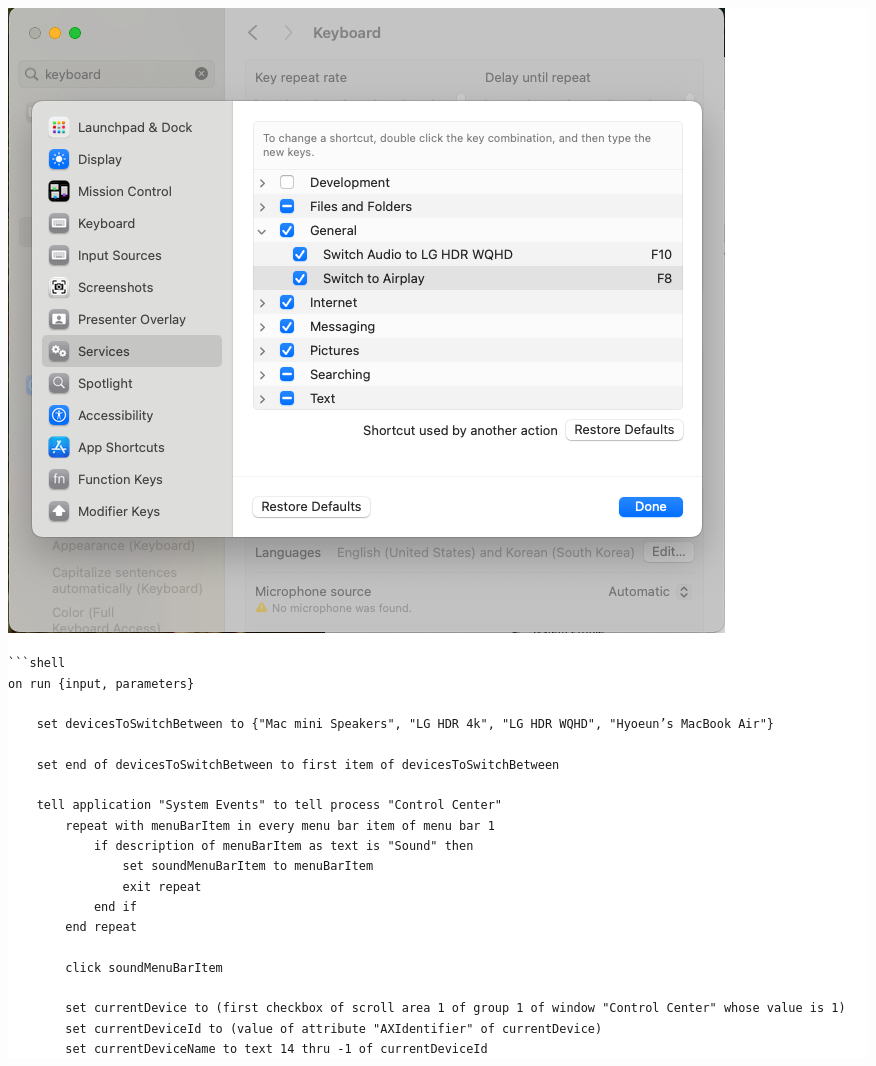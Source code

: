    ![Automator Keyboard shortcut setting](/assets/images/automator_keyboard_shortcut.png)

	```shell
	on run {input, parameters}
		
		set devicesToSwitchBetween to {"Mac mini Speakers", "LG HDR 4k", "LG HDR WQHD", "Hyoeun’s MacBook Air"}
		
		set end of devicesToSwitchBetween to first item of devicesToSwitchBetween
		
		tell application "System Events" to tell process "Control Center"
			repeat with menuBarItem in every menu bar item of menu bar 1
				if description of menuBarItem as text is "Sound" then
					set soundMenuBarItem to menuBarItem
					exit repeat
				end if
			end repeat
			
			click soundMenuBarItem
			
			set currentDevice to (first checkbox of scroll area 1 of group 1 of window "Control Center" whose value is 1)
			set currentDeviceId to (value of attribute "AXIdentifier" of currentDevice)
			set currentDeviceName to text 14 thru -1 of currentDeviceId
			